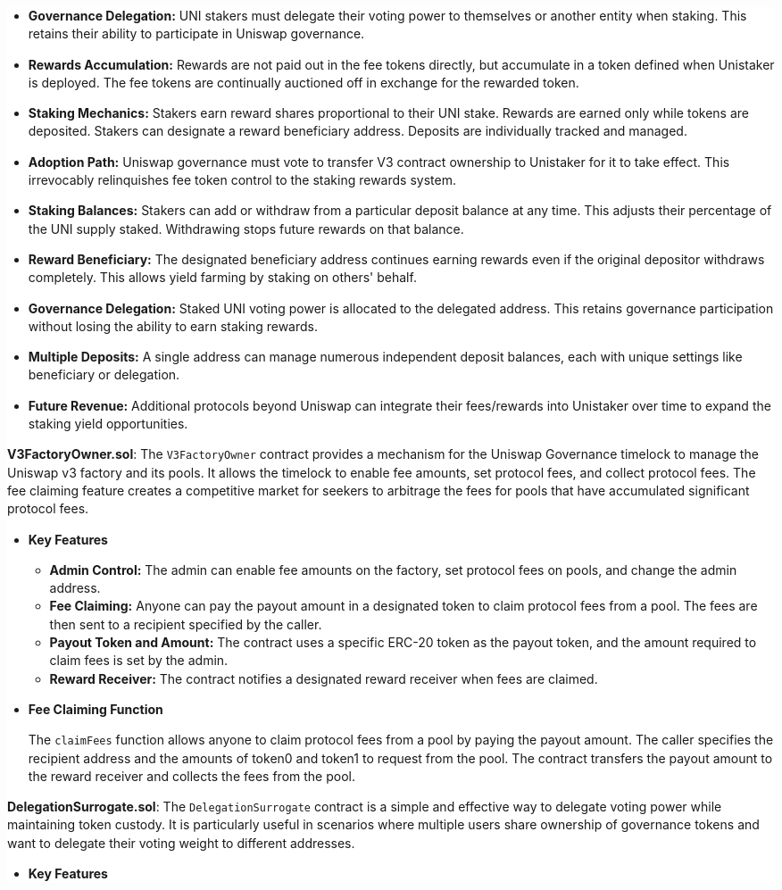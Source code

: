   - **Governance Delegation:** UNI stakers must delegate their voting power to themselves or another entity when staking. This retains their ability to participate in Uniswap governance.

  - **Rewards Accumulation:** Rewards are not paid out in the fee tokens directly, but accumulate in a token defined when Unistaker is deployed. The fee tokens are continually auctioned off in exchange for the rewarded token.

  - **Staking Mechanics:** Stakers earn reward shares proportional to their UNI stake. Rewards are earned only while tokens are deposited. Stakers can designate a reward beneficiary address. Deposits are individually tracked and managed.

  - **Adoption Path:** Uniswap governance must vote to transfer V3 contract ownership to Unistaker for it to take effect. This irrevocably relinquishes fee token control to the staking rewards system.

  - **Staking Balances:** Stakers can add or withdraw from a particular deposit balance at any time. This adjusts their percentage of the UNI supply staked. Withdrawing stops future rewards on that balance.

  - **Reward Beneficiary:** The designated beneficiary address continues earning rewards even if the original depositor withdraws completely. This allows yield farming by staking on others' behalf.

  - **Governance Delegation:** Staked UNI voting power is allocated to the delegated address. This retains governance participation without losing the ability to earn staking rewards.

  - **Multiple Deposits:** A single address can manage numerous independent deposit balances, each with unique settings like beneficiary or delegation.

  - **Future Revenue:** Additional protocols beyond Uniswap can integrate their fees/rewards into Unistaker over time to expand the staking yield opportunities.

**V3FactoryOwner.sol**: The `V3FactoryOwner` contract provides a mechanism for the Uniswap Governance timelock to manage the Uniswap v3 factory and its pools. It allows the timelock to enable fee amounts, set protocol fees, and collect protocol fees. The fee claiming feature creates a competitive market for seekers to arbitrage the fees for pools that have accumulated significant protocol fees.

- **Key Features**

  - **Admin Control:** The admin can enable fee amounts on the factory, set protocol fees on pools, and change the admin address.
  - **Fee Claiming:** Anyone can pay the payout amount in a designated token to claim protocol fees from a pool. The fees are then sent to a recipient specified by the caller.
  - **Payout Token and Amount:** The contract uses a specific ERC-20 token as the payout token, and the amount required to claim fees is set by the admin.
  - **Reward Receiver:** The contract notifies a designated reward receiver when fees are claimed.

- **Fee Claiming Function**

  The `claimFees` function allows anyone to claim protocol fees from a pool by paying the payout amount. The caller specifies the recipient address and the amounts of token0 and token1 to request from the pool. The contract transfers the payout amount to the reward receiver and collects the fees from the pool.

**DelegationSurrogate.sol**: The `DelegationSurrogate` contract is a simple and effective way to delegate voting power while maintaining token custody. It is particularly useful in scenarios where multiple users share ownership of governance tokens and want to delegate their voting weight to different addresses.

- **Key Features**
